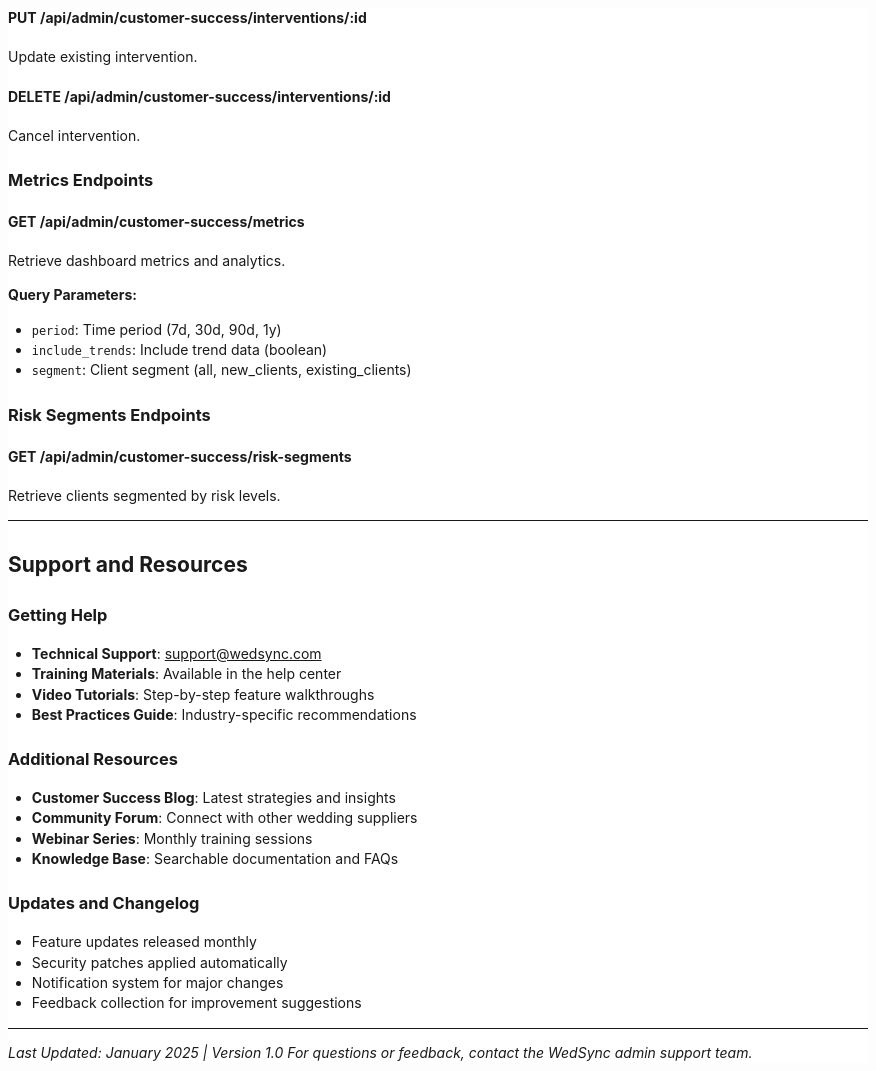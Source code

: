 #### PUT /api/admin/customer-success/interventions/:id
Update existing intervention.

#### DELETE /api/admin/customer-success/interventions/:id
Cancel intervention.

### Metrics Endpoints

#### GET /api/admin/customer-success/metrics
Retrieve dashboard metrics and analytics.

**Query Parameters:**
- `period`: Time period (7d, 30d, 90d, 1y)
- `include_trends`: Include trend data (boolean)
- `segment`: Client segment (all, new_clients, existing_clients)

### Risk Segments Endpoints

#### GET /api/admin/customer-success/risk-segments
Retrieve clients segmented by risk levels.

---

## Support and Resources

### Getting Help
- **Technical Support**: support@wedsync.com
- **Training Materials**: Available in the help center
- **Video Tutorials**: Step-by-step feature walkthroughs
- **Best Practices Guide**: Industry-specific recommendations

### Additional Resources
- **Customer Success Blog**: Latest strategies and insights
- **Community Forum**: Connect with other wedding suppliers
- **Webinar Series**: Monthly training sessions
- **Knowledge Base**: Searchable documentation and FAQs

### Updates and Changelog
- Feature updates released monthly
- Security patches applied automatically
- Notification system for major changes
- Feedback collection for improvement suggestions

---

*Last Updated: January 2025 | Version 1.0*
*For questions or feedback, contact the WedSync admin support team.*